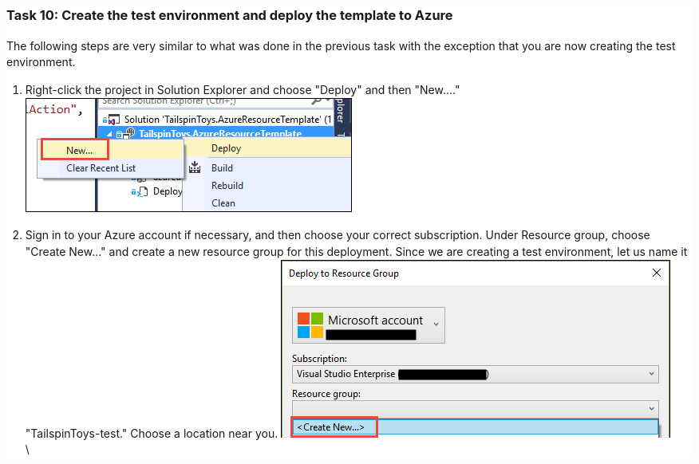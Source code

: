 ### Task 10: Create the test environment and deploy the template to Azure

The following steps are very similar to what was done in the previous task with the exception that you are now creating the test environment.

1.  Right-click the project in Solution Explorer and choose "Deploy" and then "New...."\
    ![In Solution Explorer, TailspinToysAzureResourceTemplate is selected, a submenu has New selected and highlighted, and another submenu has Deploy highlighted.](images/Hands-onlabstep-by-step-ContinuousdeliverywithVSTSandAzureimages/media/image40.png "Choosing New and Deploy")

2.  Sign in to your Azure account if necessary, and then choose your correct subscription. Under Resource group, choose "Create New..." and create a new resource group for this deployment. Since we are creating a test environment, let us name it "TailspinToys-test." Choose a location near you.
    ![In the Deploy to Resource Group window, Create New is selected in the Resource group drop-down list.](images/Hands-onlabstep-by-step-ContinuousdeliverywithVSTSandAzureimages/media/image41.png "Deploy to Resource Group window")\
    \